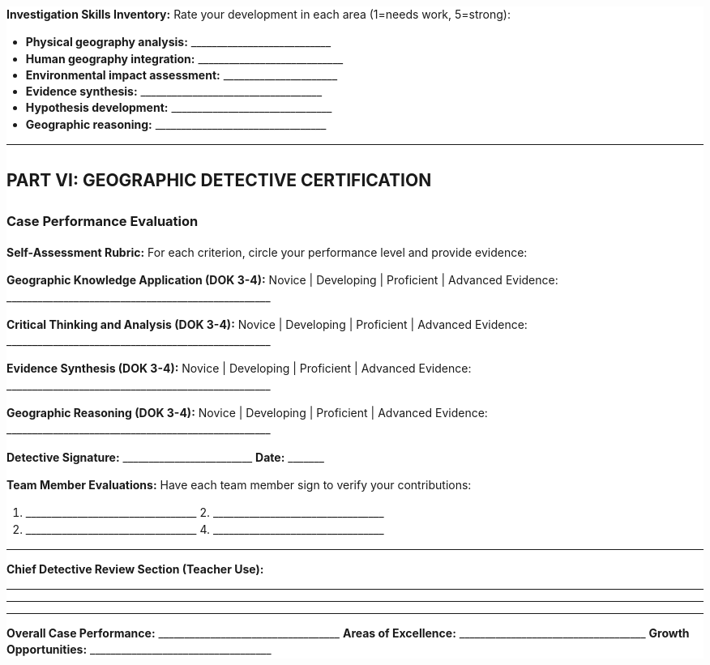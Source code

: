 **Investigation Skills Inventory:**
Rate your development in each area (1=needs work, 5=strong):
- **Physical geography analysis:** ___________________________
- **Human geography integration:** ____________________________
- **Environmental impact assessment:** ______________________
- **Evidence synthesis:** ___________________________________
- **Hypothesis development:** _______________________________
- **Geographic reasoning:** _________________________________

---

## PART VI: GEOGRAPHIC DETECTIVE CERTIFICATION

### Case Performance Evaluation

**Self-Assessment Rubric:**
For each criterion, circle your performance level and provide evidence:

**Geographic Knowledge Application (DOK 3-4):**
Novice | Developing | Proficient | Advanced
Evidence: ___________________________________________________

**Critical Thinking and Analysis (DOK 3-4):**
Novice | Developing | Proficient | Advanced
Evidence: ___________________________________________________

**Evidence Synthesis (DOK 3-4):**
Novice | Developing | Proficient | Advanced
Evidence: ___________________________________________________

**Geographic Reasoning (DOK 3-4):**
Novice | Developing | Proficient | Advanced
Evidence: ___________________________________________________

**Detective Signature:** _________________________ **Date:** _______

**Team Member Evaluations:**
Have each team member sign to verify your contributions:
1. _________________________________ 2. _________________________________
3. _________________________________ 4. _________________________________

---

**Chief Detective Review Section (Teacher Use):**
_________________________________________________________________
_________________________________________________________________
_________________________________________________________________

**Overall Case Performance:** ___________________________________
**Areas of Excellence:** ____________________________________
**Growth Opportunities:** ___________________________________
